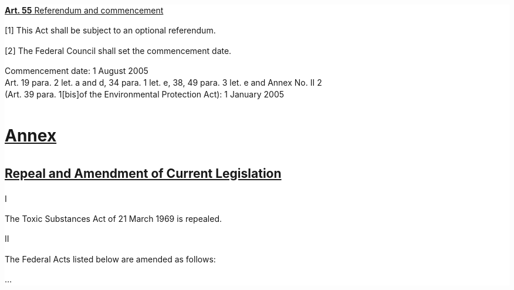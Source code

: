 [**Art. 55** Referendum and commencement](https://www.fedlex.admin.ch/eli/cc/2004/724/en#art_55) 

[1] This Act shall be subject to an optional referendum.

[2] The Federal Council shall set the commencement date.

Commencement date: 1 August 2005  
Art. 19 para. 2 let. a and d, 34 para. 1 let. e, 38, 49 para. 3 let. e and Annex No. II 2   
(Art. 39 para. 1[bis]of the Environmental Protection Act): 1 January 2005

# [Annex](https://www.fedlex.admin.ch/eli/cc/2004/724/en#lvl_d1310e77)

## [Repeal and Amendment of Current Legislation](https://www.fedlex.admin.ch/eli/cc/2004/724/en#lvl_d1310e77/lvl_d1310e78)

I

The Toxic Substances Act of 21 March 1969 is repealed.

II

The Federal Acts listed below are amended as follows:

…

